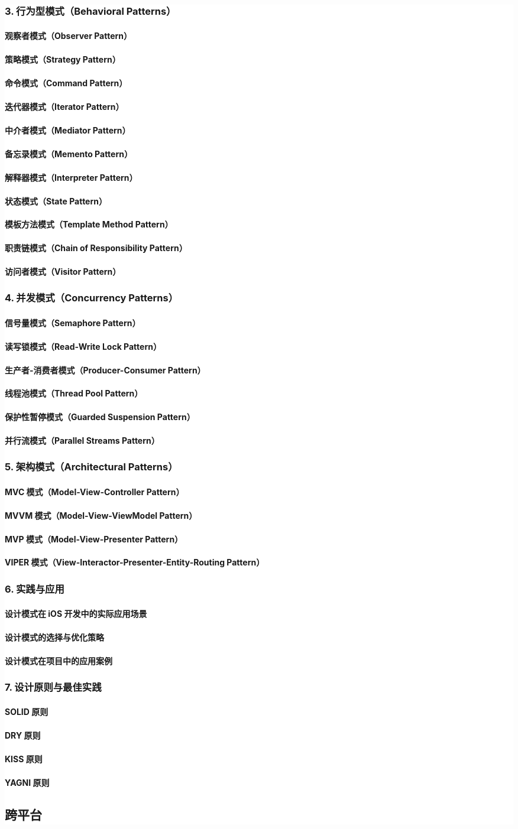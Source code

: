 ### 3. 行为型模式（Behavioral Patterns）
#### 观察者模式（Observer Pattern）
#### 策略模式（Strategy Pattern）
#### 命令模式（Command Pattern）
#### 迭代器模式（Iterator Pattern）
#### 中介者模式（Mediator Pattern）
#### 备忘录模式（Memento Pattern）
#### 解释器模式（Interpreter Pattern）
#### 状态模式（State Pattern）
#### 模板方法模式（Template Method Pattern）
#### 职责链模式（Chain of Responsibility Pattern）
#### 访问者模式（Visitor Pattern）

### 4. 并发模式（Concurrency Patterns）
#### 信号量模式（Semaphore Pattern）
#### 读写锁模式（Read-Write Lock Pattern）
#### 生产者-消费者模式（Producer-Consumer Pattern）
#### 线程池模式（Thread Pool Pattern）
#### 保护性暂停模式（Guarded Suspension Pattern）
#### 并行流模式（Parallel Streams Pattern）

### 5. 架构模式（Architectural Patterns）
#### MVC 模式（Model-View-Controller Pattern）
#### MVVM 模式（Model-View-ViewModel Pattern）
#### MVP 模式（Model-View-Presenter Pattern）
#### VIPER 模式（View-Interactor-Presenter-Entity-Routing Pattern）

### 6. 实践与应用
#### 设计模式在 iOS 开发中的实际应用场景
#### 设计模式的选择与优化策略
#### 设计模式在项目中的应用案例

### 7. 设计原则与最佳实践
#### SOLID 原则
#### DRY 原则
#### KISS 原则
#### YAGNI 原则
## 跨平台
